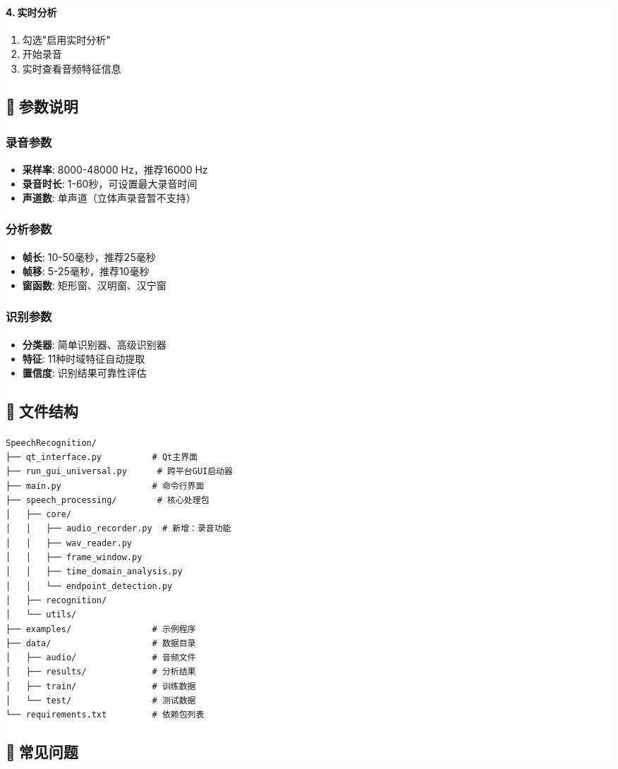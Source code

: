 #### 4. 实时分析
1. 勾选"启用实时分析"
2. 开始录音
3. 实时查看音频特征信息

## 🔧 参数说明

### 录音参数
- **采样率**: 8000-48000 Hz，推荐16000 Hz
- **录音时长**: 1-60秒，可设置最大录音时间
- **声道数**: 单声道（立体声录音暂不支持）

### 分析参数
- **帧长**: 10-50毫秒，推荐25毫秒
- **帧移**: 5-25毫秒，推荐10毫秒
- **窗函数**: 矩形窗、汉明窗、汉宁窗

### 识别参数
- **分类器**: 简单识别器、高级识别器
- **特征**: 11种时域特征自动提取
- **置信度**: 识别结果可靠性评估

## 📁 文件结构

```
SpeechRecognition/
├── qt_interface.py          # Qt主界面
├── run_gui_universal.py      # 跨平台GUI启动器
├── main.py                  # 命令行界面
├── speech_processing/        # 核心处理包
│   ├── core/
│   │   ├── audio_recorder.py  # 新增：录音功能
│   │   ├── wav_reader.py
│   │   ├── frame_window.py
│   │   ├── time_domain_analysis.py
│   │   └── endpoint_detection.py
│   ├── recognition/
│   └── utils/
├── examples/                # 示例程序
├── data/                    # 数据目录
│   ├── audio/               # 音频文件
│   ├── results/             # 分析结果
│   ├── train/               # 训练数据
│   └── test/                # 测试数据
└── requirements.txt         # 依赖包列表
```

## 🐛 常见问题
